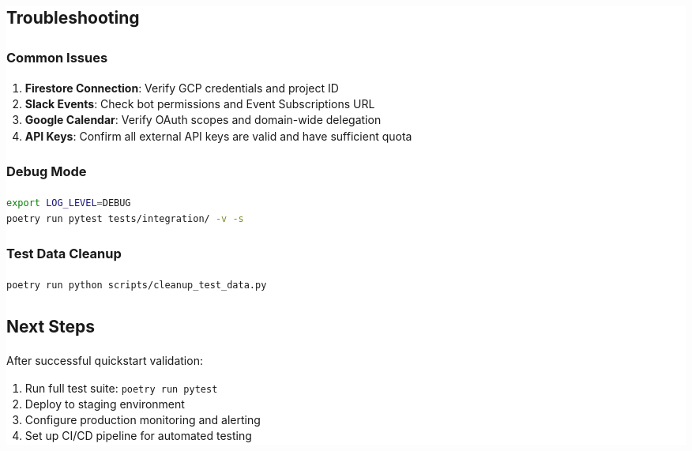 ## Troubleshooting

### Common Issues
1. **Firestore Connection**: Verify GCP credentials and project ID
2. **Slack Events**: Check bot permissions and Event Subscriptions URL
3. **Google Calendar**: Verify OAuth scopes and domain-wide delegation
4. **API Keys**: Confirm all external API keys are valid and have sufficient quota

### Debug Mode
```bash
export LOG_LEVEL=DEBUG
poetry run pytest tests/integration/ -v -s
```

### Test Data Cleanup
```bash
poetry run python scripts/cleanup_test_data.py
```

## Next Steps
After successful quickstart validation:
1. Run full test suite: `poetry run pytest`
2. Deploy to staging environment
3. Configure production monitoring and alerting
4. Set up CI/CD pipeline for automated testing
